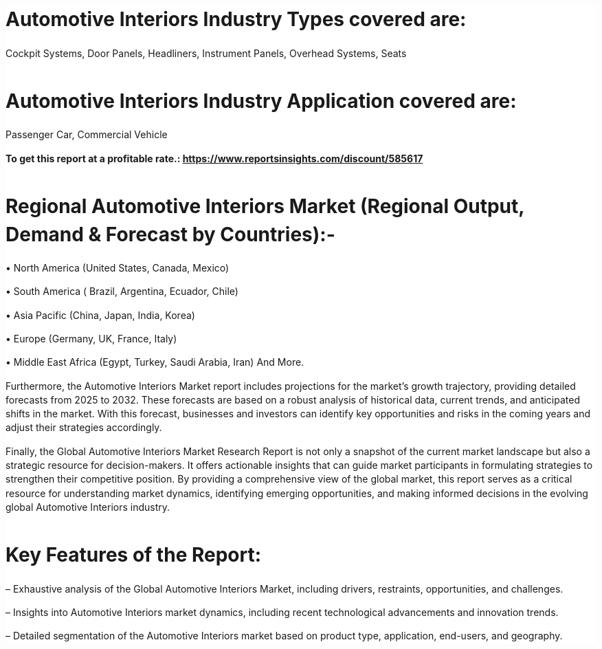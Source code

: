 </tr>
</table>

# <strong>Automotive Interiors Industry Types covered are:</strong>

Cockpit Systems, Door Panels, Headliners, Instrument Panels, Overhead Systems, Seats

# <strong>Automotive Interiors Industry Application covered are:</strong>

Passenger Car, Commercial Vehicle

<strong>To get this report at a profitable rate.: <a href=https://www.reportsinsights.com/discount/585617>https://www.reportsinsights.com/discount/585617</a></strong>

# <strong>Regional Automotive Interiors Market (Regional Output, Demand &amp; Forecast by Countries):-</strong>

• North America (United States, Canada, Mexico)

• South America ( Brazil, Argentina, Ecuador, Chile)

• Asia Pacific (China, Japan, India, Korea)

• Europe (Germany, UK, France, Italy)

• Middle East Africa (Egypt, Turkey, Saudi Arabia, Iran) And More.

Furthermore, the Automotive Interiors Market report includes projections for the market’s growth trajectory, providing detailed forecasts from 2025 to 2032. These forecasts are based on a robust analysis of historical data, current trends, and anticipated shifts in the market. With this forecast, businesses and investors can identify key opportunities and risks in the coming years and adjust their strategies accordingly.

Finally, the Global Automotive Interiors Market Research Report is not only a snapshot of the current market landscape but also a strategic resource for decision-makers. It offers actionable insights that can guide market participants in formulating strategies to strengthen their competitive position. By providing a comprehensive view of the global market, this report serves as a critical resource for understanding market dynamics, identifying emerging opportunities, and making informed decisions in the evolving global Automotive Interiors industry.

# <strong>Key Features of the Report:</strong>

– Exhaustive analysis of the Global Automotive Interiors Market, including drivers, restraints, opportunities, and challenges.

– Insights into Automotive Interiors market dynamics, including recent technological advancements and innovation trends.

– Detailed segmentation of the Automotive Interiors market based on product type, application, end-users, and geography.
